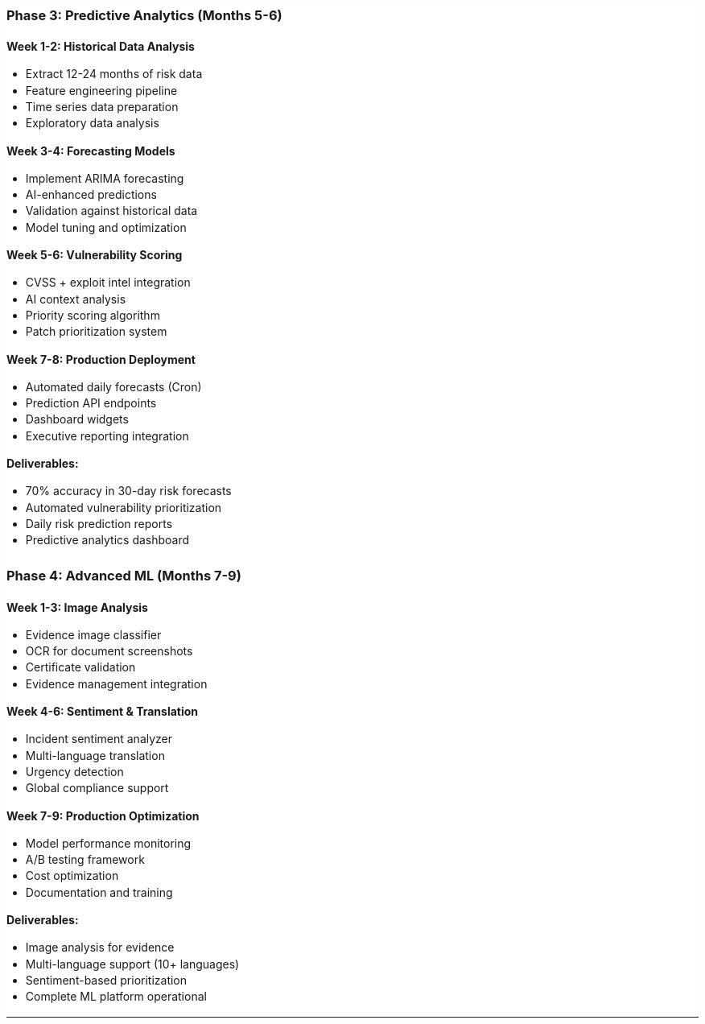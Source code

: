 ### Phase 3: Predictive Analytics (Months 5-6)

**Week 1-2: Historical Data Analysis**
- Extract 12-24 months of risk data
- Feature engineering pipeline
- Time series data preparation
- Exploratory data analysis

**Week 3-4: Forecasting Models**
- Implement ARIMA forecasting
- AI-enhanced predictions
- Validation against historical data
- Model tuning and optimization

**Week 5-6: Vulnerability Scoring**
- CVSS + exploit intel integration
- AI context analysis
- Priority scoring algorithm
- Patch prioritization system

**Week 7-8: Production Deployment**
- Automated daily forecasts (Cron)
- Prediction API endpoints
- Dashboard widgets
- Executive reporting integration

**Deliverables:**
- 70% accuracy in 30-day risk forecasts
- Automated vulnerability prioritization
- Daily risk prediction reports
- Predictive analytics dashboard

### Phase 4: Advanced ML (Months 7-9)

**Week 1-3: Image Analysis**
- Evidence image classifier
- OCR for document screenshots
- Certificate validation
- Evidence management integration

**Week 4-6: Sentiment & Translation**
- Incident sentiment analyzer
- Multi-language translation
- Urgency detection
- Global compliance support

**Week 7-9: Production Optimization**
- Model performance monitoring
- A/B testing framework
- Cost optimization
- Documentation and training

**Deliverables:**
- Image analysis for evidence
- Multi-language support (10+ languages)
- Sentiment-based prioritization
- Complete ML platform operational

---